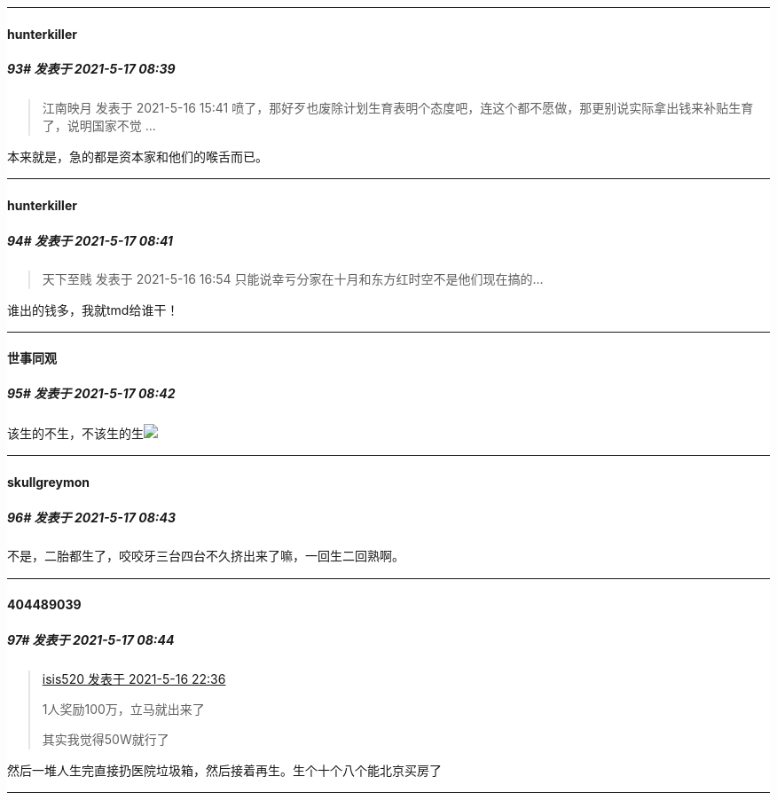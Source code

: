 
*****

####  hunterkiller  
##### 93#       发表于 2021-5-17 08:39


<blockquote>江南映月 发表于 2021-5-16 15:41
喷了，那好歹也废除计划生育表明个态度吧，连这个都不愿做，那更别说实际拿出钱来补贴生育了，说明国家不觉 ...</blockquote>
本来就是，急的都是资本家和他们的喉舌而已。


*****

####  hunterkiller  
##### 94#       发表于 2021-5-17 08:41


<blockquote>天下至贱 发表于 2021-5-16 16:54
只能说幸亏分家在十月和东方红时空不是他们现在搞的...</blockquote>
谁出的钱多，我就tmd给谁干！


*****

####  世事同观  
##### 95#       发表于 2021-5-17 08:42


该生的不生，不该生的生<img src="https://static.saraba1st.com/image/smiley/face2017/037.png" referrerpolicy="no-referrer">


*****

####  skullgreymon  
##### 96#       发表于 2021-5-17 08:43


不是，二胎都生了，咬咬牙三台四台不久挤出来了嘛，一回生二回熟啊。


*****

####  404489039  
##### 97#       发表于 2021-5-17 08:44


<blockquote><a href="httphttps://bbs.saraba1st.com/2b/forum.php?mod=redirect&amp;goto=findpost&amp;pid=51273104&amp;ptid=2004350" target="_blank">isis520 发表于 2021-5-16 22:36</a>

1人奖励100万，立马就出来了


其实我觉得50W就行了</blockquote>
然后一堆人生完直接扔医院垃圾箱，然后接着再生。生个十个八个能北京买房了


*****
